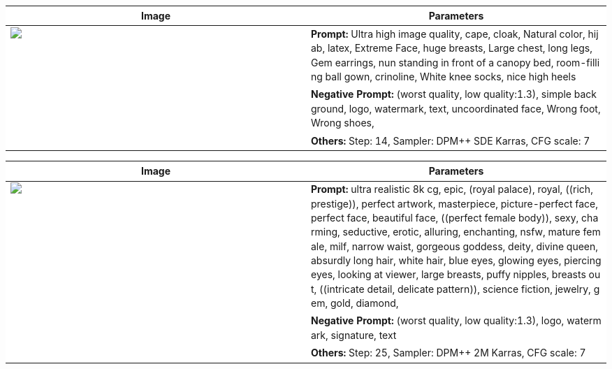 



<table style="width:100%">
<thead>
<tr>
<th style="width:50%" align="center" >Image</th>
<th style="width:50%" align="center">Parameters</th>
</tr>
</thead>
<tbody>
<tr>
<td style="word-break: break-all;" align="left" rowspan="3"><img src="https://image.civitai.com/xG1nkqKTMzGDvpLrqFT7WA/ea9c238a-6d75-4d9b-a0da-c32e20363a00/width=1024/ea9c238a-6d75-4d9b-a0da-c32e20363a00.jpeg"></td>
<td style="word-break: break-all;" align="left" colspan="1"><b>Prompt:</b> Ultra high image quality, cape, cloak, Natural color, hijab, latex, Extreme Face, huge breasts, Large chest, long legs, Gem earrings, nun standing in front of a canopy bed, room-filling ball gown, crinoline, White knee socks, nice high heels </td>
</tr>
<tr>
<td style="word-break: break-all;" align="left"><b>Negative Prompt:</b> (worst quality, low quality:1.3), simple background, logo, watermark, text, uncoordinated face, Wrong foot, Wrong shoes, </td>
</tr>
<tr>
<td style="word-break: break-all;" align="left"><b>Others:</b> Step: 14, Sampler: DPM++ SDE Karras, CFG scale: 7 </td>
</tr>
</tbody>
</table>





<table style="width:100%">
<thead>
<tr>
<th style="width:50%" align="center" >Image</th>
<th style="width:50%" align="center">Parameters</th>
</tr>
</thead>
<tbody>
<tr>
<td style="word-break: break-all;" align="left" rowspan="3"><img src="https://image.civitai.com/xG1nkqKTMzGDvpLrqFT7WA/757d3c6c-84dd-44f6-c069-a3bd82db3900/width=512/757d3c6c-84dd-44f6-c069-a3bd82db3900.jpeg"></td>
<td style="word-break: break-all;" align="left" colspan="1"><b>Prompt:</b> ultra realistic 8k cg, epic, (royal palace), royal, ((rich, prestige)), perfect artwork, masterpiece, picture-perfect face, perfect face, beautiful face, ((perfect female body)), sexy, charming, seductive, erotic, alluring, enchanting, nsfw, mature female, milf, narrow waist, gorgeous goddess, deity, divine queen, absurdly long hair, white hair, blue eyes, glowing eyes, piercing eyes, looking at viewer, large breasts, puffy nipples, breasts out, ((intricate detail, delicate pattern)), science fiction, jewelry, gem, gold, diamond, <lora:koreanDollLikeness_v10:0.2> <lora:mikuya_v15:0.2> </td>
</tr>
<tr>
<td style="word-break: break-all;" align="left"><b>Negative Prompt:</b> (worst quality, low quality:1.3), logo, watermark, signature, text </td>
</tr>
<tr>
<td style="word-break: break-all;" align="left"><b>Others:</b> Step: 25, Sampler: DPM++ 2M Karras, CFG scale: 7 </td>
</tr>
</tbody>
</table>

